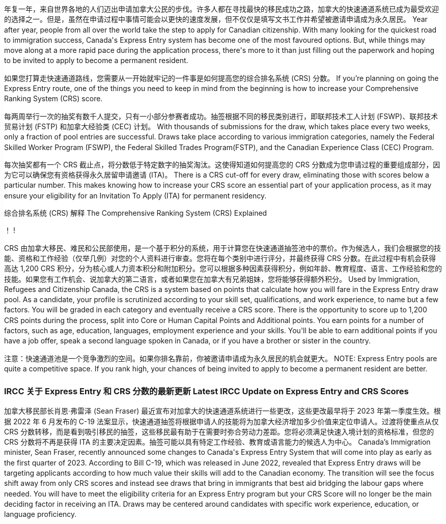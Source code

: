 年复一年，来自世界各地的人们迈出申请加拿大公民的步伐。许多人都在寻找最快的移民成功之路，加拿大的快速通道系统已成为最受欢迎的选择之一。但是，虽然在申请过程中事情可能会以更快的速度发展，但不仅仅是填写文书工作并希望被邀请申请成为永久居民。	Year after year, people from all over the world take the step to apply for Canadian citizenship. With many looking for the quickest road to immigration success, Canada's Express Entry system has become one of the most favoured options. But, while things may move along at a more rapid pace during the application process, there's more to it than just filling out the paperwork and hoping to be invited to apply to become a permanent resident.
	
如果您打算走快速通道路线，您需要从一开始就牢记的一件事是如何提高您的综合排名系统 (CRS) 分数。	If you’re planning on going the Express Entry route, one of the things you need to keep in mind from the beginning is how to increase your Comprehensive Ranking System (CRS) score.
	
每两周举行一次的抽奖有数千人提交，只有一小部分参赛者成功。抽签根据不同的移民类别进行，即联邦技术工人计划 (FSWP)、联邦技术贸易计划 (FSTP) 和加拿大经验类 (CEC) 计划。	With thousands of submissions for the draw, which takes place every two weeks, only a fraction of pool entries are successful. Draws take place according to various immigration categories, namely the Federal Skilled Worker Program (FSWP), the Federal Skilled Trades Program(FSTP), and the Canadian Experience Class (CEC) Program.
	
每次抽奖都有一个 CRS 截止点，将分数低于特定数字的抽奖淘汰。这使得知道如何提高您的 CRS 分数成为您申请过程的重要组成部分，因为它可以确保您有资格获得永久居留申请邀请 (ITA)。	There is a CRS cut-off for every draw, eliminating those with scores below a particular number. This makes knowing how to increase your CRS score an essential part of your application process, as it may ensure your eligibility for an Invitation To Apply (ITA) for permanent residency.
	
综合排名系统 (CRS) 解释	The Comprehensive Ranking System (CRS) Explained
	
！	!
	
CRS 由加拿大移民、难民和公民部使用，是一个基于积分的系统，用于计算您在快速通道抽签池中的票价。作为候选人，我们会根据您的技能、资格和工作经验（仅举几例）对您的个人资料进行审查。您将在每个类别中进行评分，并最终获得 CRS 分数。在此过程中有机会获得高达 1,200 CRS 积分，分为核心或人力资本积分和附加积分。您可以根据多种因素获得积分，例如年龄、教育程度、语言、工作经验和您的技能。如果您有工作机会、说加拿大的第二语言，或者如果您在加拿大有兄弟姐妹，您将能够获得额外积分。	Used by Immigration, Refugees and Citizenship Canada, the CRS is a system based on points that calculate how you will fare in the Express Entry draw pool. As a candidate, your profile is scrutinized according to your skill set, qualifications, and work experience, to name but a few factors. You will be graded in each category and eventually receive a CRS score. There is the opportunity to score up to 1,200 CRS points during the process, split into Core or Human Capital Points and Additional points. You earn points for a number of factors, such as age, education, languages, employment experience and your skills. You'll be able to earn additional points if you have a job offer, speak a second language spoken in Canada, or if you have a brother or sister in the country.
	
注意：快速通道池是一个竞争激烈的空间。如果你排名靠前，你被邀请申请成为永久居民的机会就更大。	NOTE: Express Entry pools are quite a competitive space. If you rank high, your chances of being invited to apply to become a permanent resident are better.
	
### IRCC 关于 Express Entry 和 CRS 分数的最新更新	Latest IRCC Update on Express Entry and CRS Scores
	
加拿大移民部长肖恩·弗雷泽 (Sean Fraser) 最近宣布对加拿大的快速通道系统进行一些更改，这些更改最早将于 2023 年第一季度生效。根据 2022 年 6 月发布的 C-19 法案显示，快速通道抽签将根据申请人的技能将为加拿大经济增加多少价值来定位申请人。过渡将使重点从仅 CRS 分数转移，而是看到吸引移民的抽签，这些移民最有助于在需要时弥合劳动力差距。您将必须满足快速入境计划的资格标准，但您的 CRS 分数将不再是获得 ITA 的主要决定因素。抽签可能以具有特定工作经验、教育或语言能力的候选人为中心。	Canada’s Immigration minister, Sean Fraser, recently announced some changes to Canada's Express Entry System that will come into play as early as the first quarter of 2023. According to Bill C-19, which was released in June 2022, revealed that Express Entry draws will be targeting applicants according to how much value their skills will add to the Canadian economy. The transition will see the focus shift away from only CRS scores and instead see draws that bring in immigrants that best aid bridging the labour gaps where needed. You will have to meet the eligibility criteria for an Express Entry program but your CRS Score will no longer be the main deciding factor in receiving an ITA. Draws may be centered around candidates with specific work experience, education, or language proficiency.
	